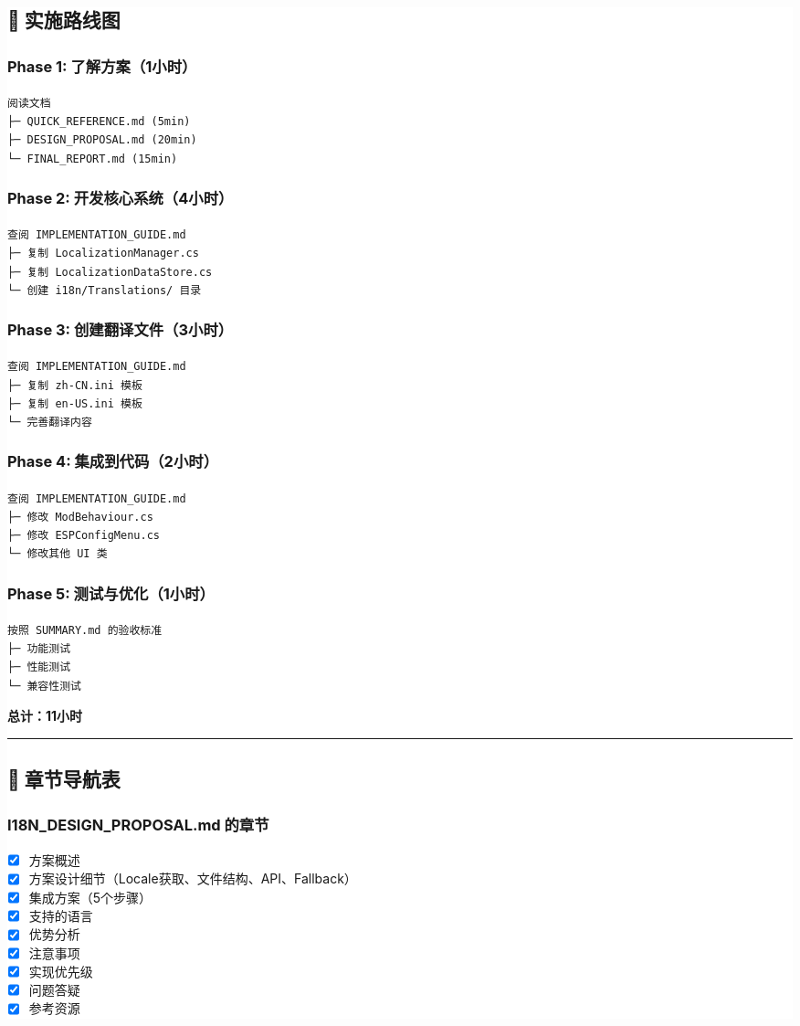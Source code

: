 
## 🎯 实施路线图

### Phase 1: 了解方案（1小时）
```
阅读文档
├─ QUICK_REFERENCE.md (5min)
├─ DESIGN_PROPOSAL.md (20min)
└─ FINAL_REPORT.md (15min)
```

### Phase 2: 开发核心系统（4小时）
```
查阅 IMPLEMENTATION_GUIDE.md
├─ 复制 LocalizationManager.cs
├─ 复制 LocalizationDataStore.cs
└─ 创建 i18n/Translations/ 目录
```

### Phase 3: 创建翻译文件（3小时）
```
查阅 IMPLEMENTATION_GUIDE.md
├─ 复制 zh-CN.ini 模板
├─ 复制 en-US.ini 模板
└─ 完善翻译内容
```

### Phase 4: 集成到代码（2小时）
```
查阅 IMPLEMENTATION_GUIDE.md
├─ 修改 ModBehaviour.cs
├─ 修改 ESPConfigMenu.cs
└─ 修改其他 UI 类
```

### Phase 5: 测试与优化（1小时）
```
按照 SUMMARY.md 的验收标准
├─ 功能测试
├─ 性能测试
└─ 兼容性测试
```

**总计：11小时**

---

## 📖 章节导航表

### I18N_DESIGN_PROPOSAL.md 的章节
- [x] 方案概述
- [x] 方案设计细节（Locale获取、文件结构、API、Fallback）
- [x] 集成方案（5个步骤）
- [x] 支持的语言
- [x] 优势分析
- [x] 注意事项
- [x] 实现优先级
- [x] 问题答疑
- [x] 参考资源
